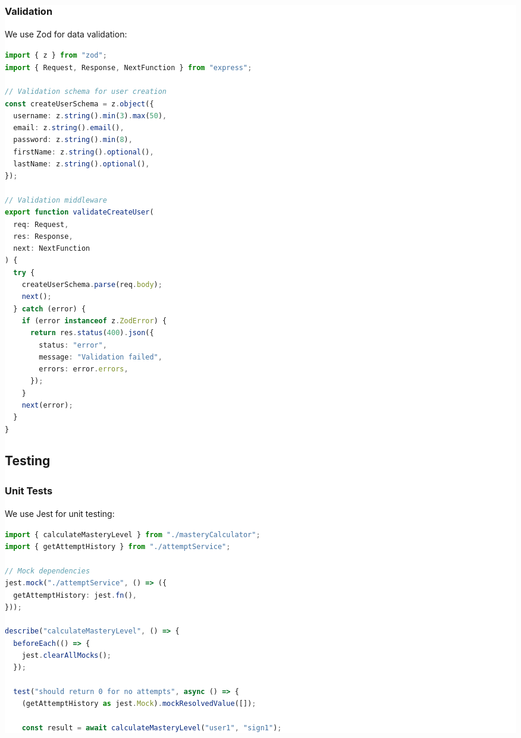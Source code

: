 ### Validation

We use Zod for data validation:

```typescript
import { z } from "zod";
import { Request, Response, NextFunction } from "express";

// Validation schema for user creation
const createUserSchema = z.object({
  username: z.string().min(3).max(50),
  email: z.string().email(),
  password: z.string().min(8),
  firstName: z.string().optional(),
  lastName: z.string().optional(),
});

// Validation middleware
export function validateCreateUser(
  req: Request,
  res: Response,
  next: NextFunction
) {
  try {
    createUserSchema.parse(req.body);
    next();
  } catch (error) {
    if (error instanceof z.ZodError) {
      return res.status(400).json({
        status: "error",
        message: "Validation failed",
        errors: error.errors,
      });
    }
    next(error);
  }
}
```

## Testing

### Unit Tests

We use Jest for unit testing:

```typescript
import { calculateMasteryLevel } from "./masteryCalculator";
import { getAttemptHistory } from "./attemptService";

// Mock dependencies
jest.mock("./attemptService", () => ({
  getAttemptHistory: jest.fn(),
}));

describe("calculateMasteryLevel", () => {
  beforeEach(() => {
    jest.clearAllMocks();
  });

  test("should return 0 for no attempts", async () => {
    (getAttemptHistory as jest.Mock).mockResolvedValue([]);

    const result = await calculateMasteryLevel("user1", "sign1");

```